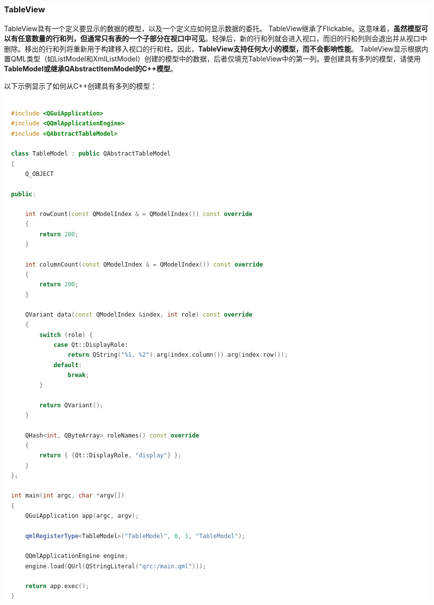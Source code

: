 

### TableView

TableView具有一个定义要显示的数据的模型，以及一个定义应如何显示数据的委托。
TableView继承了Flickable。这意味着，**虽然模型可以有任意数量的行和列，但通常只有表的一个子部分在视口中可见**。轻弹后，新的行和列就会进入视口，而旧的行和列则会退出并从视口中删除。移出的行和列将重新用于构建移入视口的行和柱。因此，**TableView支持任何大小的模型，而不会影响性能**。
TableView显示根据内置QML类型（如ListModel和XmlListModel）创建的模型中的数据，后者仅填充TableView中的第一列。要创建具有多列的模型，请使用**TableModel或继承QAbstractItemModel的C++模型**。

以下示例显示了如何从C++创建具有多列的模型：

```c++

  #include <QGuiApplication>
  #include <QQmlApplicationEngine>
  #include <QAbstractTableModel>

  class TableModel : public QAbstractTableModel
  {
      Q_OBJECT

  public:

      int rowCount(const QModelIndex & = QModelIndex()) const override
      {
          return 200;
      }

      int columnCount(const QModelIndex & = QModelIndex()) const override
      {
          return 200;
      }

      QVariant data(const QModelIndex &index, int role) const override
      {
          switch (role) {
              case Qt::DisplayRole:
                  return QString("%1, %2").arg(index.column()).arg(index.row());
              default:
                  break;
          }

          return QVariant();
      }

      QHash<int, QByteArray> roleNames() const override
      {
          return { {Qt::DisplayRole, "display"} };
      }
  };

  int main(int argc, char *argv[])
  {
      QGuiApplication app(argc, argv);

      qmlRegisterType<TableModel>("TableModel", 0, 1, "TableModel");

      QQmlApplicationEngine engine;
      engine.load(QUrl(QStringLiteral("qrc:/main.qml")));

      return app.exec();
  }
```
